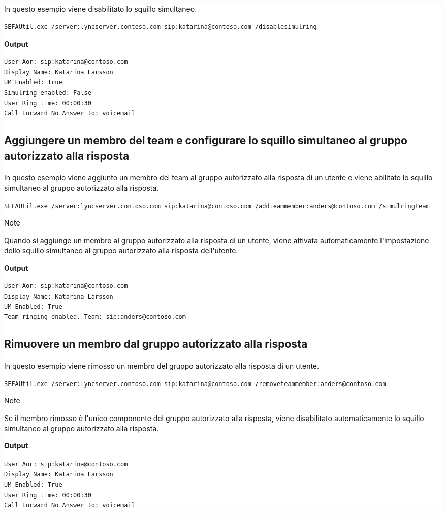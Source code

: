 In questo esempio viene disabilitato lo squillo simultaneo.

    SEFAUtil.exe /server:lyncserver.contoso.com sip:katarina@contoso.com /disablesimulring

**Output**

    User Aor: sip:katarina@contoso.com
    Display Name: Katarina Larsson
    UM Enabled: True
    Simulring enabled: False
    User Ring time: 00:00:30
    Call Forward No Answer to: voicemail

## Aggiungere un membro del team e configurare lo squillo simultaneo al gruppo autorizzato alla risposta

In questo esempio viene aggiunto un membro del team al gruppo autorizzato alla risposta di un utente e viene abilitato lo squillo simultaneo al gruppo autorizzato alla risposta.

    SEFAUtil.exe /server:lyncserver.contoso.com sip:katarina@contoso.com /addteammember:anders@contoso.com /simulringteam


> [!NOTE]
> Quando si aggiunge un membro al gruppo autorizzato alla risposta di un utente, viene attivata automaticamente l'impostazione dello squillo simultaneo al gruppo autorizzato alla risposta dell'utente.



**Output**

    User Aor: sip:katarina@contoso.com
    Display Name: Katarina Larsson
    UM Enabled: True
    Team ringing enabled. Team: sip:anders@contoso.com

## Rimuovere un membro dal gruppo autorizzato alla risposta

In questo esempio viene rimosso un membro del gruppo autorizzato alla risposta di un utente.

    SEFAUtil.exe /server:lyncserver.contoso.com sip:katarina@contoso.com /removeteammember:anders@contoso.com


> [!NOTE]
> Se il membro rimosso è l'unico componente del gruppo autorizzato alla risposta, viene disabilitato automaticamente lo squillo simultaneo al gruppo autorizzato alla risposta.



**Output**

    User Aor: sip:katarina@contoso.com
    Display Name: Katarina Larsson
    UM Enabled: True
    User Ring time: 00:00:30
    Call Forward No Answer to: voicemail
